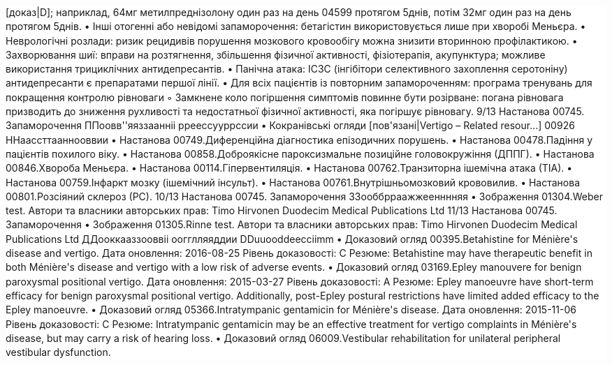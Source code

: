 [доказ|D]; наприклад, 64мг метилпреднізолону один раз на день
04599
протягом 5днів, потім 32мг один раз на день протягом 5днів.
• Інші отогенні або невідомі запаморочення: бетагістин
використовується лише при хворобі Меньєра.
• Неврологічні розлади: ризик рецидивів порушення мозкового
кровообігу можна знизити вторинною профілактикою.
• Захворювання шиї: вправи на розтягнення, збільшення фізичної
активності, фізіотерапія, акупунктура; можливе використання
трициклічних антидепресантів.
• Панічна атака: ІСЗС (інгібітори селективного захоплення серотоніну)
антидепресанти є препаратами першої лінії.
• Для всіх пацієнтів із повторним запамороченням: програма
тренувань для покращення контролю рівноваги
◦ Замкнене коло погіршення симптомів повинне бути
розірване: погана рівновага призводить до зниження
рухливості та недостатньої фізичної активності, яка погіршує
рівновагу.
9/13
Настанова 00745. Запаморочення
ППоовв''яяззаанніі рреессууррссии
• Кокранівські огляди [пов'язані|Vertigo – Related resour…]
00926
ННаассттааннооввии
• Настанова 00749.Диференційна діагностика епізодичних порушень.
• Настанова 00478.Падіння у пацієнтів похилого віку.
• Настанова 00858.Доброякісне пароксизмальне позиційне
головокружіння (ДППГ).
• Настанова 00846.Хвороба Меньєра.
• Настанова 00114.Гіпервентиляція.
• Настанова 00762.Транзиторна ішемічна атака (ТІА).
• Настанова 00759.Інфаркт мозку (ішемічний інсульт).
• Настанова 00761.Внутрішньомозковий крововилив.
• Настанова 00801.Розсіяний склероз (РС).
10/13
Настанова 00745. Запаморочення
ЗЗооббрраажжеенннняя
• Зображення 01304.Weber test.
Автори та власники авторських прав: Timo Hirvonen Duodecim
Medical Publications Ltd
11/13
Настанова 00745. Запаморочення
• Зображення 01305.Rinne test.
Автори та власники авторських прав: Timo Hirvonen Duodecim
Medical Publications Ltd
ДДооккааззооввіі оогглляяддии DDuuooddeecciimm
• Доказовий огляд 00395.Betahistine for Ménière's disease and vertigo.
Дата оновлення: 2016-08-25
Рівень доказовості: C
Резюме: Betahistine may have therapeutic benefit in both Ménière's disease and
vertigo with a low risk of adverse events.
• Доказовий огляд 03169.Epley manouvere for benign paroxysmal positional vertigo.
Дата оновлення: 2015-03-27
Рівень доказовості: A
Резюме: Epley manoeuvre have short-term efficacy for benign paroxysmal positional
vertigo. Additionally, post-Epley postural restrictions have limited added efficacy to
the Epley manoeuvre.
• Доказовий огляд 05366.Intratympanic gentamicin for Ménière's disease.
Дата оновлення: 2015-11-06
Рівень доказовості: C
Резюме: Intratympanic gentamicin may be an effective treatment for vertigo
complaints in Ménière's disease, but may carry a risk of hearing loss.
• Доказовий огляд 06009.Vestibular rehabilitation for unilateral peripheral vestibular
dysfunction.